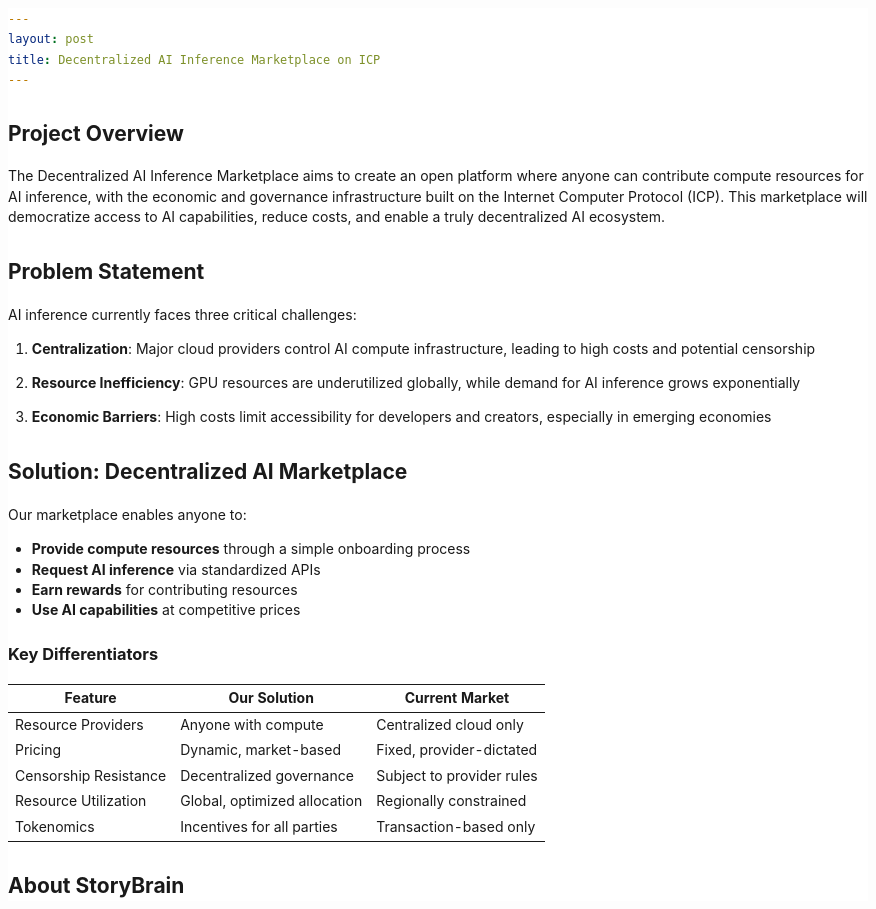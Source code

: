 ```yaml
---
layout: post
title: Decentralized AI Inference Marketplace on ICP
---
```


## Project Overview

The Decentralized AI Inference Marketplace aims to create an open platform
where anyone can contribute compute resources for AI inference, with the
economic and governance infrastructure built on the Internet Computer
Protocol (ICP). This marketplace will democratize access to AI capabilities,
reduce costs, and enable a truly decentralized AI ecosystem.

## Problem Statement

AI inference currently faces three critical challenges:

1. **Centralization**: Major cloud providers control AI compute
   infrastructure, leading to high costs and potential censorship

2. **Resource Inefficiency**: GPU resources are underutilized globally,
   while demand for AI inference grows exponentially

3. **Economic Barriers**: High costs limit accessibility for developers
   and creators, especially in emerging economies

## Solution: Decentralized AI Marketplace

Our marketplace enables anyone to:

- **Provide compute resources** through a simple onboarding process
- **Request AI inference** via standardized APIs
- **Earn rewards** for contributing resources
- **Use AI capabilities** at competitive prices

### Key Differentiators

| Feature               | Our Solution                | Current Market           |
|-----------------------|-----------------------------|--------------------------|
| Resource Providers    | Anyone with compute         | Centralized cloud only   |
| Pricing               | Dynamic, market-based       | Fixed, provider-dictated |
| Censorship Resistance | Decentralized governance    | Subject to provider rules|
| Resource Utilization  | Global, optimized allocation| Regionally constrained   |
| Tokenomics            | Incentives for all parties  | Transaction-based only   |

## About StoryBrain
